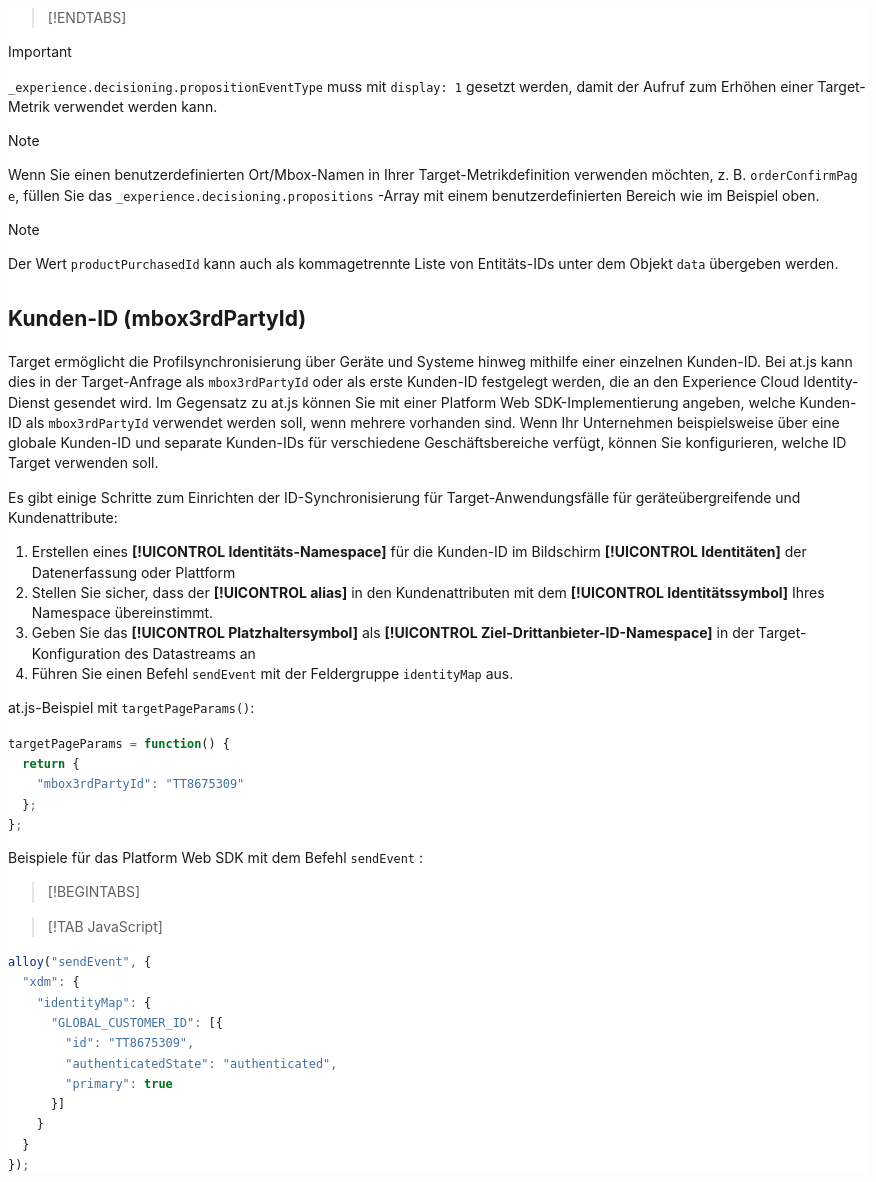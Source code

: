>[!ENDTABS]

>[!IMPORTANT]
>
> `_experience.decisioning.propositionEventType` muss mit `display: 1` gesetzt werden, damit der Aufruf zum Erhöhen einer Target-Metrik verwendet werden kann.

>[!NOTE]
>
> Wenn Sie einen benutzerdefinierten Ort/Mbox-Namen in Ihrer Target-Metrikdefinition verwenden möchten, z. B. `orderConfirmPage`, füllen Sie das `_experience.decisioning.propositions` -Array mit einem benutzerdefinierten Bereich wie im Beispiel oben.

>[!NOTE]
>
>Der Wert `productPurchasedId` kann auch als kommagetrennte Liste von Entitäts-IDs unter dem Objekt `data` übergeben werden.


## Kunden-ID (mbox3rdPartyId)

Target ermöglicht die Profilsynchronisierung über Geräte und Systeme hinweg mithilfe einer einzelnen Kunden-ID. Bei at.js kann dies in der Target-Anfrage als `mbox3rdPartyId` oder als erste Kunden-ID festgelegt werden, die an den Experience Cloud Identity-Dienst gesendet wird. Im Gegensatz zu at.js können Sie mit einer Platform Web SDK-Implementierung angeben, welche Kunden-ID als `mbox3rdPartyId` verwendet werden soll, wenn mehrere vorhanden sind. Wenn Ihr Unternehmen beispielsweise über eine globale Kunden-ID und separate Kunden-IDs für verschiedene Geschäftsbereiche verfügt, können Sie konfigurieren, welche ID Target verwenden soll.

Es gibt einige Schritte zum Einrichten der ID-Synchronisierung für Target-Anwendungsfälle für geräteübergreifende und Kundenattribute:

1. Erstellen eines **[!UICONTROL Identitäts-Namespace]** für die Kunden-ID im Bildschirm **[!UICONTROL Identitäten]** der Datenerfassung oder Plattform
1. Stellen Sie sicher, dass der **[!UICONTROL alias]** in den Kundenattributen mit dem **[!UICONTROL Identitätssymbol]** Ihres Namespace übereinstimmt.
1. Geben Sie das **[!UICONTROL Platzhaltersymbol]** als **[!UICONTROL Ziel-Drittanbieter-ID-Namespace]** in der Target-Konfiguration des Datastreams an
1. Führen Sie einen Befehl `sendEvent` mit der Feldergruppe `identityMap` aus.

at.js-Beispiel mit `targetPageParams()`:

```JavaScript
targetPageParams = function() {
  return {
    "mbox3rdPartyId": "TT8675309"
  };
};
```

Beispiele für das Platform Web SDK mit dem Befehl `sendEvent` :

>[!BEGINTABS]

>[!TAB JavaScript]

```JavaScript
alloy("sendEvent", {
  "xdm": {
    "identityMap": {
      "GLOBAL_CUSTOMER_ID": [{
        "id": "TT8675309",
        "authenticatedState": "authenticated",
        "primary": true
      }]
    }
  }
});
```
